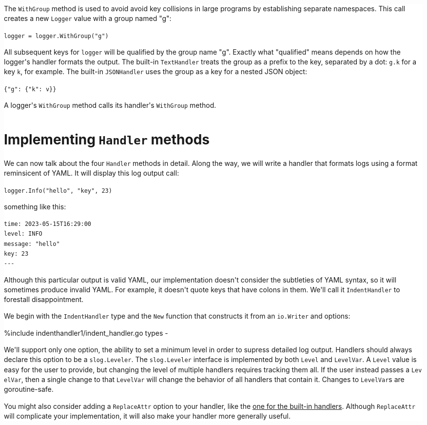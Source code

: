 The `WithGroup` method is used to avoid avoid key collisions in large programs
by establishing separate namespaces.
This call creates a new `Logger` value with a group named "g":

    logger = logger.WithGroup("g")

All subsequent keys for `logger` will be qualified by the group name "g".
Exactly what "qualified" means depends on how the logger's handler formats the
output.
The built-in `TextHandler` treats the group as a prefix to the key, separated by
a dot: `g.k` for a key `k`, for example.
The built-in `JSONHandler` uses the group as a key for a nested JSON object:

    {"g": {"k": v}}

A logger's `WithGroup` method calls its handler's `WithGroup` method.


# Implementing `Handler` methods

We can now talk about the four `Handler` methods in detail.
Along the way, we will write a handler that formats logs using a format
reminsicent of YAML. It will display this log output call:

    logger.Info("hello", "key", 23)

something like this:

    time: 2023-05-15T16:29:00
    level: INFO
    message: "hello"
    key: 23
    ---

Although this particular output is valid YAML,
our implementation doesn't consider the subtleties of YAML syntax,
so it will sometimes produce invalid YAML.
For example, it doesn't quote keys that have colons in them.
We'll call it `IndentHandler` to forestall disappointment.

We begin with the `IndentHandler` type
and the `New` function that constructs it from an `io.Writer` and options:

%include indenthandler1/indent_handler.go types -

We'll support only one option, the ability to set a minimum level in order to
supress detailed log output.
Handlers should always declare this option to be a `slog.Leveler`.
The `slog.Leveler` interface is implemented by both `Level` and `LevelVar`.
A `Level` value is easy for the user to provide,
but changing the level of multiple handlers requires tracking them all.
If the user instead passes a `LevelVar`, then a single change to that `LevelVar`
will change the behavior of all handlers that contain it.
Changes to `LevelVar`s are goroutine-safe.

You might also consider adding a `ReplaceAttr` option to your handler,
like the [one for the built-in
handlers](https://pkg.go.dev/log/slog#HandlerOptions.ReplaceAttr).
Although `ReplaceAttr` will complicate your implementation, it will also
make your handler more generally useful.
